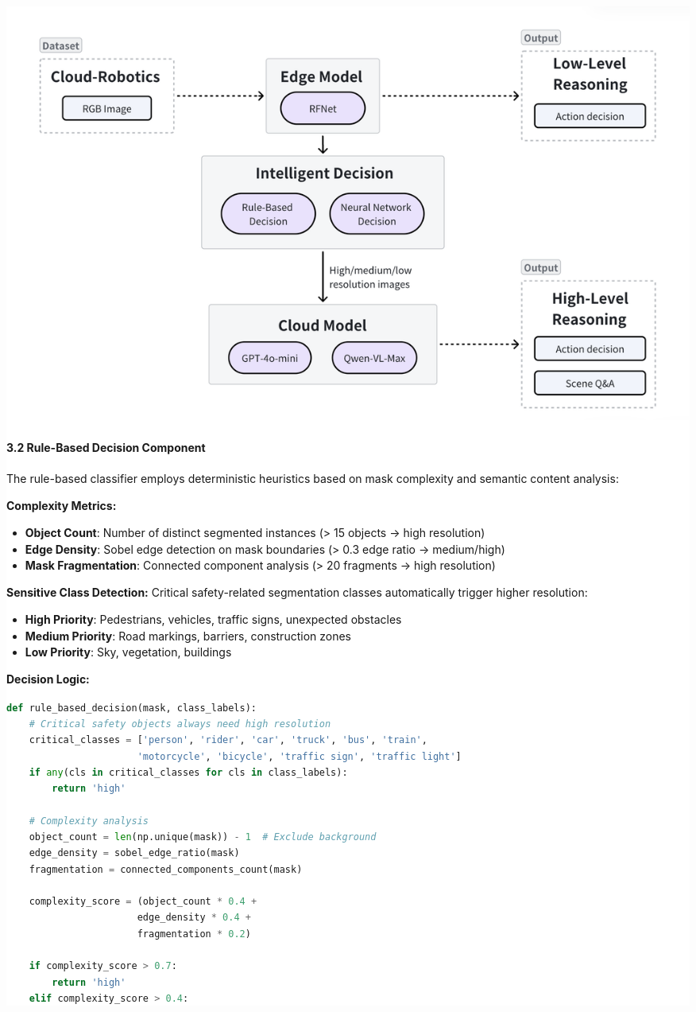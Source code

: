 ![alt text](images/image-20250812.png)

#### 3.2 Rule-Based Decision Component

The rule-based classifier employs deterministic heuristics based on mask complexity and semantic content analysis:

**Complexity Metrics:**
- **Object Count**: Number of distinct segmented instances (> 15 objects → high resolution)
- **Edge Density**: Sobel edge detection on mask boundaries (> 0.3 edge ratio → medium/high)
- **Mask Fragmentation**: Connected component analysis (> 20 fragments → high resolution)

**Sensitive Class Detection:**
Critical safety-related segmentation classes automatically trigger higher resolution:
- **High Priority**: Pedestrians, vehicles, traffic signs, unexpected obstacles
- **Medium Priority**: Road markings, barriers, construction zones
- **Low Priority**: Sky, vegetation, buildings

**Decision Logic:**

```python
def rule_based_decision(mask, class_labels):
    # Critical safety objects always need high resolution
    critical_classes = ['person', 'rider', 'car', 'truck', 'bus', 'train', 
                       'motorcycle', 'bicycle', 'traffic sign', 'traffic light']
    if any(cls in critical_classes for cls in class_labels):
        return 'high'
    
    # Complexity analysis
    object_count = len(np.unique(mask)) - 1  # Exclude background
    edge_density = sobel_edge_ratio(mask)
    fragmentation = connected_components_count(mask)
    
    complexity_score = (object_count * 0.4 + 
                       edge_density * 0.4 + 
                       fragmentation * 0.2)
    
    if complexity_score > 0.7:
        return 'high'
    elif complexity_score > 0.4:
```